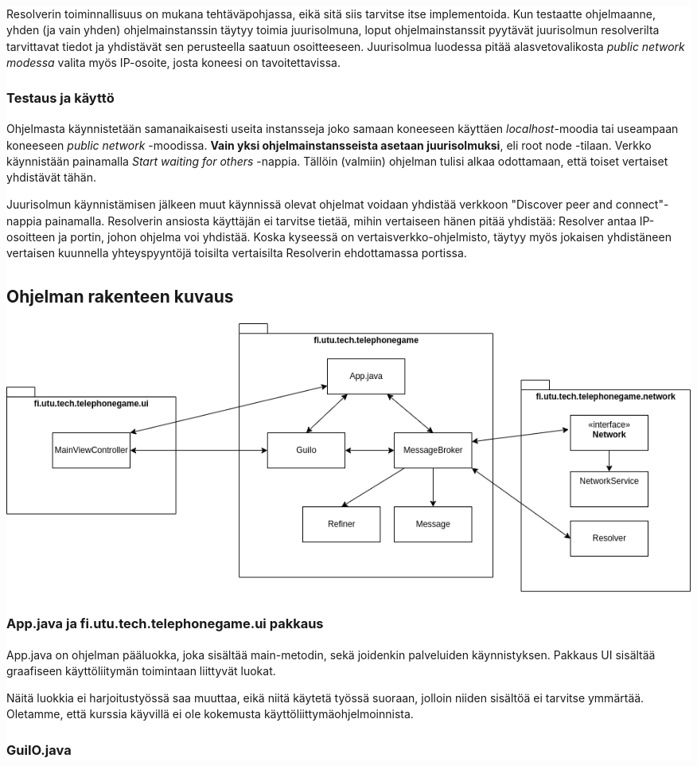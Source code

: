 Resolverin toiminnallisuus on mukana tehtäväpohjassa, eikä sitä siis tarvitse itse implementoida. Kun testaatte ohjelmaanne, yhden (ja vain yhden) ohjelmainstanssin täytyy toimia juurisolmuna, loput ohjelmainstanssit pyytävät juurisolmun resolverilta tarvittavat tiedot ja yhdistävät sen perusteella saatuun osoitteeseen. Juurisolmua luodessa pitää alasvetovalikosta *public network modessa* valita myös IP-osoite, josta koneesi on tavoitettavissa.

### Testaus ja käyttö

Ohjelmasta käynnistetään samanaikaisesti useita instansseja joko samaan koneeseen käyttäen *localhost*-moodia tai useampaan koneeseen *public network* -moodissa. **Vain yksi ohjelmainstansseista asetaan juurisolmuksi**, eli root node -tilaan. Verkko käynnistään painamalla *Start waiting for others* -nappia. Tällöin (valmiin) ohjelman tulisi alkaa odottamaan, että toiset vertaiset yhdistävät tähän.

Juurisolmun käynnistämisen jälkeen muut käynnissä olevat ohjelmat voidaan yhdistää verkkoon "Discover peer and connect"-nappia painamalla. Resolverin ansiosta käyttäjän ei tarvitse tietää, mihin vertaiseen hänen pitää yhdistää: Resolver antaa IP-osoitteen ja portin, johon ohjelma voi yhdistää. Koska kyseessä on vertaisverkko-ohjelmisto, täytyy myös jokaisen yhdistäneen vertaisen kuunnella yhteyspyyntöjä toisilta vertaisilta Resolverin ehdottamassa portissa.


## Ohjelman rakenteen kuvaus

![Structure of the program](images/structure_lowres.png "Ohjelman rakenne")

### App.java ja fi.utu.tech.telephonegame.ui pakkaus

App.java on ohjelman pääluokka, joka sisältää main-metodin, sekä joidenkin palveluiden käynnistyksen. Pakkaus UI sisältää graafiseen käyttöliitymän toimintaan liittyvät luokat.

Näitä luokkia ei harjoitustyössä saa muuttaa, eikä niitä käytetä työssä suoraan, jolloin niiden sisältöä ei tarvitse ymmärtää. Oletamme, että kurssia käyvillä ei ole kokemusta käyttöliittymäohjelmoinnista.

### GuiIO.java

